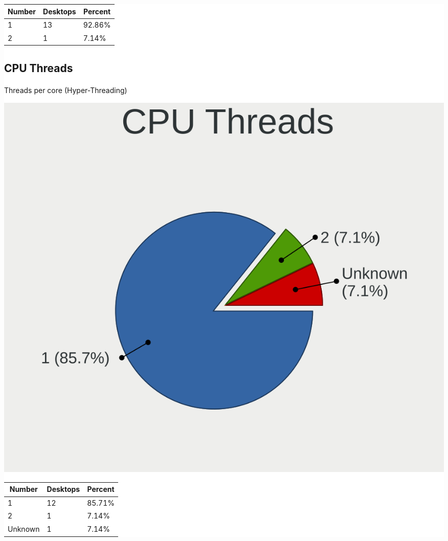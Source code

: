 
| Number | Desktops | Percent |
|--------|----------|---------|
| 1      | 13       | 92.86%  |
| 2      | 1        | 7.14%   |

CPU Threads
-----------

Threads per core (Hyper-Threading)

![CPU Threads](./images/pie_chart_bsd/cpu_threads.svg)


| Number  | Desktops | Percent |
|---------|----------|---------|
| 1       | 12       | 85.71%  |
| 2       | 1        | 7.14%   |
| Unknown | 1        | 7.14%   |
